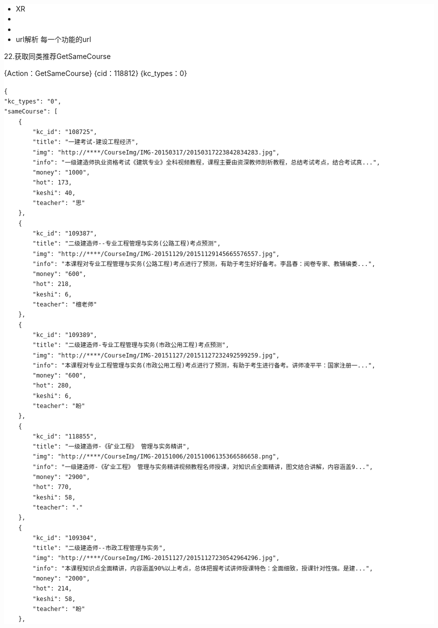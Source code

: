 * XR
* 
* 
* url解析 每一个功能的url
 
22.获取同类推荐GetSameCourse	

	

{Action：GetSameCourse}
{cid：118812}
{kc_types：0}

	{
    "kc_types": "0",
    "sameCourse": [
        {
            "kc_id": "108725",
            "title": "一建考试-建设工程经济",
            "img": "http://****/CourseImg/IMG-20150317/20150317223842834283.jpg",
            "info": "一级建造师执业资格考试《建筑专业》全科视频教程，课程主要由资深教师剖析教程，总结考试考点，结合考试真...",
            "money": "1000",
            "hot": 173,
            "keshi": 40,
            "teacher": "思"
        },
        {
            "kc_id": "109387",
            "title": "二级建造师--专业工程管理与实务(公路工程)考点预测",
            "img": "http://****/CourseImg/IMG-20151129/20151129145665576557.jpg",
            "info": "本课程对专业工程管理与实务(公路工程)考点进行了预测，有助于考生好好备考。李昌春：阅卷专家、教辅编委...",
            "money": "600",
            "hot": 218,
            "keshi": 6,
            "teacher": "檀老师"
        },
        {
            "kc_id": "109389",
            "title": "二级建造师-专业工程管理与实务(市政公用工程)考点预测",
            "img": "http://****/CourseImg/IMG-20151127/20151127232492599259.jpg",
            "info": "本课程对专业工程管理与实务(市政公用工程)考点进行了预测，有助于考生进行备考。讲师凌平平：国家注册一...",
            "money": "600",
            "hot": 280,
            "keshi": 6,
            "teacher": "盼"
        },
        {
            "kc_id": "118855",
            "title": "一级建造师-《矿业工程》 管理与实务精讲",
            "img": "http://****/CourseImg/IMG-20151006/20151006135366586658.png",
            "info": "一级建造师-《矿业工程》 管理与实务精讲视频教程名师授课，对知识点全面精讲，图文结合讲解，内容涵盖9...",
            "money": "2900",
            "hot": 770,
            "keshi": 58,
            "teacher": "."
        },
        {
            "kc_id": "109304",
            "title": "二级建造师--市政工程管理与实务",
            "img": "http://****/CourseImg/IMG-20151127/20151127230542964296.jpg",
            "info": "本课程知识点全面精讲，内容涵盖90%以上考点，总体把握考试讲师授课特色：全面细致，授课针对性强。是建...",
            "money": "2000",
            "hot": 214,
            "keshi": 58,
            "teacher": "盼"
        },
